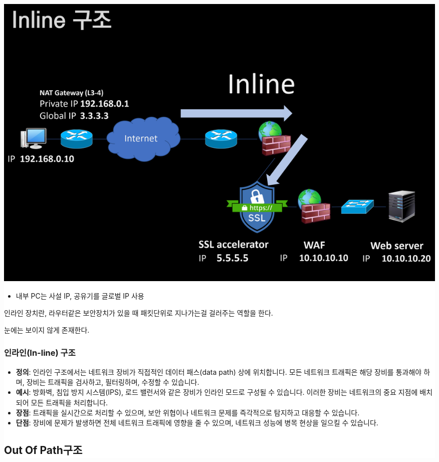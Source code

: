 ![image-20231111144255565](./images//image-20231111144255565.png)

* 내부 PC는 사설 IP, 공유기를 글로벌 IP 사용

인라인 장치란, 라우터같은 보안장치가 있을 때 패킷단위로 지나가는걸 걸러주는 역할을 한다.

눈에는 보이지 않게 존재한다.

### 인라인(In-line) 구조

- **정의**: 인라인 구조에서는 네트워크 장비가 직접적인 데이터 패스(data path) 상에 위치합니다. 모든 네트워크 트래픽은 해당 장비를 통과해야 하며, 장비는 트래픽을 검사하고, 필터링하며, 수정할 수 있습니다.
- **예시**: 방화벽, 침입 방지 시스템(IPS), 로드 밸런서와 같은 장비가 인라인 모드로 구성될 수 있습니다. 이러한 장비는 네트워크의 중요 지점에 배치되어 모든 트래픽을 처리합니다.
- **장점**: 트래픽을 실시간으로 처리할 수 있으며, 보안 위협이나 네트워크 문제를 즉각적으로 탐지하고 대응할 수 있습니다.
- **단점**: 장비에 문제가 발생하면 전체 네트워크 트래픽에 영향을 줄 수 있으며, 네트워크 성능에 병목 현상을 일으킬 수 있습니다.

##  Out Of Path구조
